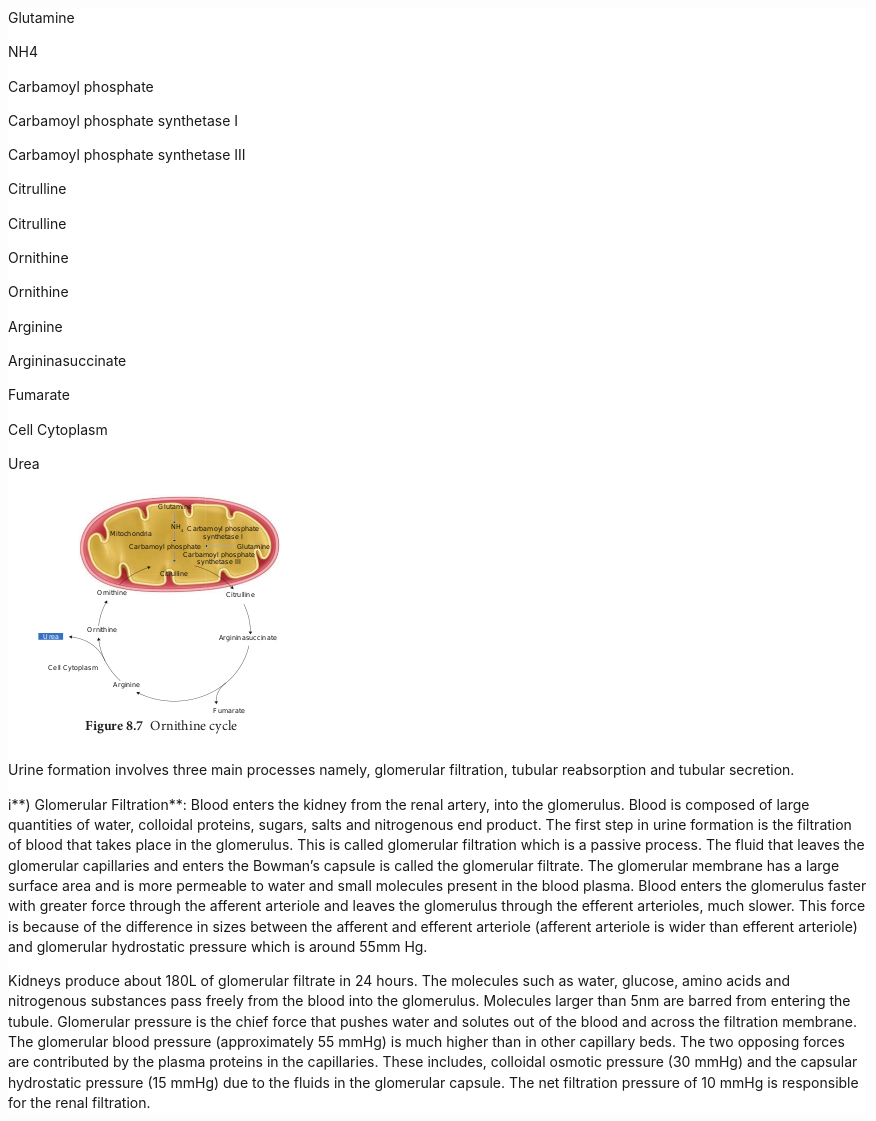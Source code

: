Glutamine

NH4

Carbamoyl phosphate

Carbamoyl phosphate synthetase I

Carbamoyl phosphate synthetase III

Citrulline

Citrulline

Ornithine

Ornithine

Arginine

Argininasuccinate

Fumarate

Cell Cytoplasm

Urea

![ Ornithine cycle](8.7.png "")


Urine formation involves three main processes namely, glomerular filtration, tubular reabsorption and tubular secretion.  

i**) Glomerular Filtration**: Blood enters the kidney from the renal artery, into the glomerulus. Blood is composed of large quantities of water, colloidal proteins, sugars, salts and nitrogenous end product. The first step in urine formation is the filtration of blood that takes place in the glomerulus. This is called glomerular filtration which is a passive process. The fluid that leaves the glomerular capillaries and enters the Bowman’s capsule is called the glomerular filtrate. The glomerular membrane has a large surface area and is more permeable to water and small molecules present in the blood plasma. Blood enters the glomerulus faster with greater force through the afferent arteriole and leaves the glomerulus through the efferent arterioles, much slower. This force is because of the difference in sizes between the afferent and efferent arteriole (afferent arteriole is wider than efferent arteriole) and glomerular hydrostatic pressure which is around 55mm Hg.

Kidneys produce about 180L of glomerular filtrate in 24 hours. The molecules such as water, glucose, amino acids and nitrogenous substances pass freely from the blood into the glomerulus. Molecules larger than 5nm are barred from entering the tubule. Glomerular pressure is the chief force that pushes water and solutes out of the blood and across the filtration membrane. The glomerular blood pressure (approximately 55 mmHg) is much higher than in other capillary beds. The two opposing forces are contributed by the plasma proteins in the capillaries. These includes, colloidal osmotic pressure (30 mmHg) and the capsular hydrostatic pressure (15 mmHg) due to the fluids in the glomerular capsule. The net filtration pressure of 10 mmHg is responsible for the renal filtration.
